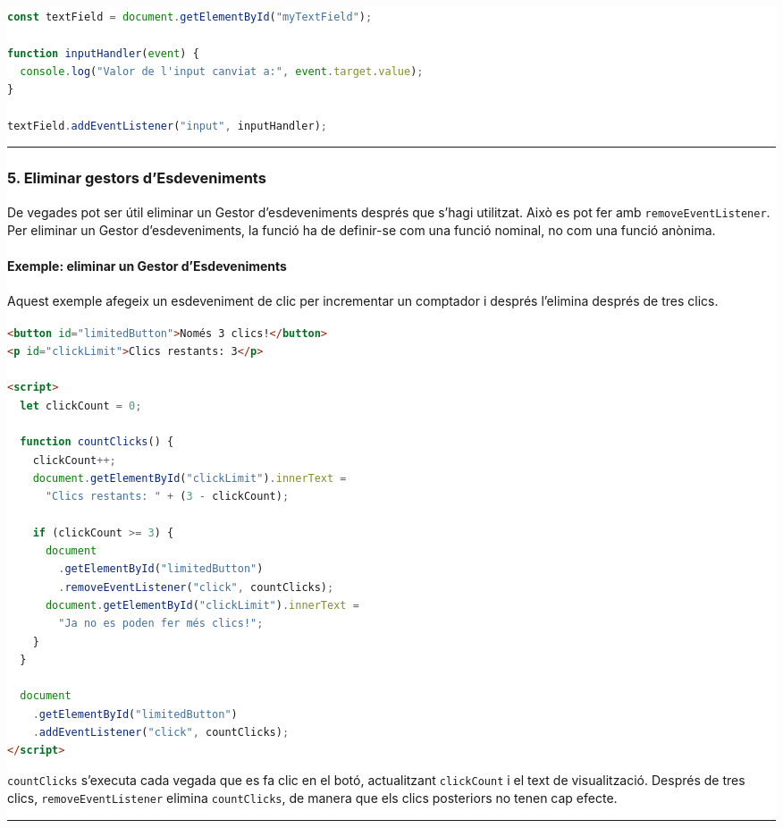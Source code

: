 ```javascript
const textField = document.getElementById("myTextField");

function inputHandler(event) {
  console.log("Valor de l'input canviat a:", event.target.value);
}

textField.addEventListener("input", inputHandler);
```

---

### 5. **Eliminar gestors d’Esdeveniments**

De vegades pot ser útil eliminar un Gestor d’esdeveniments després que s’hagi utilitzat. Això es pot fer amb `removeEventListener`. Per eliminar un Gestor d’esdeveniments, la funció ha de definir-se com una funció nominal, no com una funció anònima.

#### Exemple: eliminar un Gestor d’Esdeveniments

Aquest exemple afegeix un esdeveniment de clic per incrementar un comptador i després l’elimina després de tres clics.

```html
<button id="limitedButton">Només 3 clics!</button>
<p id="clickLimit">Clics restants: 3</p>

<script>
  let clickCount = 0;

  function countClicks() {
    clickCount++;
    document.getElementById("clickLimit").innerText =
      "Clics restants: " + (3 - clickCount);

    if (clickCount >= 3) {
      document
        .getElementById("limitedButton")
        .removeEventListener("click", countClicks);
      document.getElementById("clickLimit").innerText =
        "Ja no es poden fer més clics!";
    }
  }

  document
    .getElementById("limitedButton")
    .addEventListener("click", countClicks);
</script>
```

`countClicks` s’executa cada vegada que es fa clic en el botó, actualitzant `clickCount` i el text de visualització. Després de tres clics, `removeEventListener` elimina `countClicks`, de manera que els clics posteriors no tenen cap efecte.

---